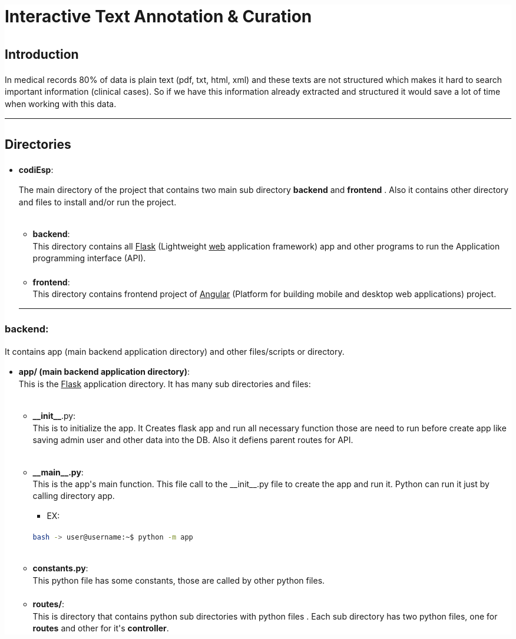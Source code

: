 # Interactive Text Annotation & Curation


## Introduction

In medical records 80% of data is plain text (pdf, txt, html, xml) and these texts are not structured which makes it hard to search important information (clinical cases). So if we have this information already extracted and structured it would save a lot of time when working with this data.

--------------------

## Directories
- __codiEsp__:

    The main directory of the project that contains two main sub directory __backend__ and __frontend__ . Also it contains other directory and files to install and/or run the project.
    <br/><br/>
    - __backend__:
    <br/>This directory contains all [Flask](https://flask.palletsprojects.com/en/1.1.x/) (Lightweight [web](https://wsgi.readthedocs.io/en/latest/) application framework) app and other programs to run the Application programming interface (API).
    <br/><br/>
    - __frontend__:<br/>
    This directory contains frontend project of [Angular](https://angular.io/) (Platform for building mobile and desktop web applications) project.
    
    ---------

### backend:
It contains app (main backend application directory) and other files/scripts or directory.

- **app/ (main backend application directory)**:<br/>
    This is the [Flask](https://flask.palletsprojects.com/en/1.1.x/) application directory. It has many sub directories and files:
    <br/><br/>
    - **\_\_init__**.py:<br/>
    This is to initialize the app. It Creates flask app and run all necessary function those are need to run before create app like saving admin user and other data into the DB. Also it defiens parent routes for API. 
    <br/><br/>
    - **\_\_main__.py**:<br/>
    This is the app's main function. This file call to the \_\_init__.py file to create the app and run it. Python can run it just by calling directory app.
        
        - EX:
        ```bash
        bash -> user@username:~$ python -m app

        ```
    <br/>

    - **constants.py**: <br/>
    This python file has some constants, those are called by other python files.
    <br/><br/>
    - **routes/**:<br/>
    This is directory that contains python sub directories with python files .
    Each sub directory has two python files, one for __routes__ and other for it's __controller__.
    
